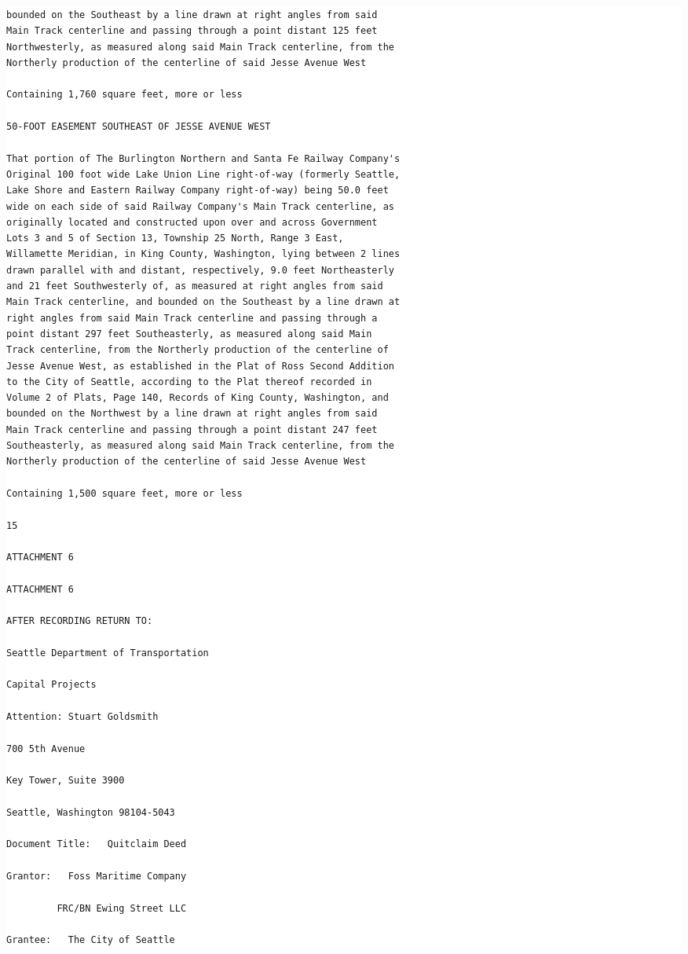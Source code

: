     bounded on the Southeast by a line drawn at right angles from said  
    Main Track centerline and passing through a point distant 125 feet  
    Northwesterly, as measured along said Main Track centerline, from the  
    Northerly production of the centerline of said Jesse Avenue West  
  
    Containing 1,760 square feet, more or less  
  
    50-FOOT EASEMENT SOUTHEAST OF JESSE AVENUE WEST  
  
    That portion of The Burlington Northern and Santa Fe Railway Company's  
    Original 100 foot wide Lake Union Line right-of-way (formerly Seattle,  
    Lake Shore and Eastern Railway Company right-of-way) being 50.0 feet  
    wide on each side of said Railway Company's Main Track centerline, as  
    originally located and constructed upon over and across Government  
    Lots 3 and 5 of Section 13, Township 25 North, Range 3 East,  
    Willamette Meridian, in King County, Washington, lying between 2 lines  
    drawn parallel with and distant, respectively, 9.0 feet Northeasterly  
    and 21 feet Southwesterly of, as measured at right angles from said  
    Main Track centerline, and bounded on the Southeast by a line drawn at  
    right angles from said Main Track centerline and passing through a  
    point distant 297 feet Southeasterly, as measured along said Main  
    Track centerline, from the Northerly production of the centerline of  
    Jesse Avenue West, as established in the Plat of Ross Second Addition  
    to the City of Seattle, according to the Plat thereof recorded in  
    Volume 2 of Plats, Page 140, Records of King County, Washington, and  
    bounded on the Northwest by a line drawn at right angles from said  
    Main Track centerline and passing through a point distant 247 feet  
    Southeasterly, as measured along said Main Track centerline, from the  
    Northerly production of the centerline of said Jesse Avenue West  
  
    Containing 1,500 square feet, more or less  
  
    15  
  
    ATTACHMENT 6  
  
    ATTACHMENT 6  
  
    AFTER RECORDING RETURN TO:  
  
    Seattle Department of Transportation  
  
    Capital Projects  
  
    Attention: Stuart Goldsmith  
  
    700 5th Avenue  
  
    Key Tower, Suite 3900  
  
    Seattle, Washington 98104-5043  
  
    Document Title:   Quitclaim Deed  
  
    Grantor:   Foss Maritime Company  
  
             FRC/BN Ewing Street LLC  
  
    Grantee:   The City of Seattle  
  